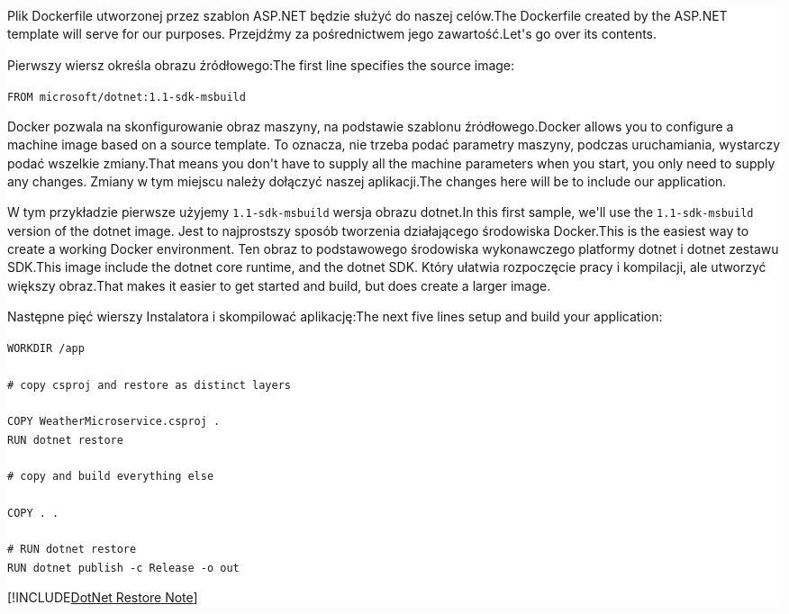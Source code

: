<span data-ttu-id="e7904-256">Plik Dockerfile utworzonej przez szablon ASP.NET będzie służyć do naszej celów.</span><span class="sxs-lookup"><span data-stu-id="e7904-256">The Dockerfile created by the ASP.NET template will serve for our purposes.</span></span> <span data-ttu-id="e7904-257">Przejdźmy za pośrednictwem jego zawartość.</span><span class="sxs-lookup"><span data-stu-id="e7904-257">Let's go over its contents.</span></span>

<span data-ttu-id="e7904-258">Pierwszy wiersz określa obrazu źródłowego:</span><span class="sxs-lookup"><span data-stu-id="e7904-258">The first line specifies the source image:</span></span>

```
FROM microsoft/dotnet:1.1-sdk-msbuild
```

<span data-ttu-id="e7904-259">Docker pozwala na skonfigurowanie obraz maszyny, na podstawie szablonu źródłowego.</span><span class="sxs-lookup"><span data-stu-id="e7904-259">Docker allows you to configure a machine image based on a source template.</span></span> <span data-ttu-id="e7904-260">To oznacza, nie trzeba podać parametry maszyny, podczas uruchamiania, wystarczy podać wszelkie zmiany.</span><span class="sxs-lookup"><span data-stu-id="e7904-260">That means you don't have to supply all the machine parameters when you start, you only need to supply any changes.</span></span> <span data-ttu-id="e7904-261">Zmiany w tym miejscu należy dołączyć naszej aplikacji.</span><span class="sxs-lookup"><span data-stu-id="e7904-261">The changes here will be to include our application.</span></span>

<span data-ttu-id="e7904-262">W tym przykładzie pierwsze użyjemy `1.1-sdk-msbuild` wersja obrazu dotnet.</span><span class="sxs-lookup"><span data-stu-id="e7904-262">In this first sample, we'll use the `1.1-sdk-msbuild` version of the dotnet image.</span></span> <span data-ttu-id="e7904-263">Jest to najprostszy sposób tworzenia działającego środowiska Docker.</span><span class="sxs-lookup"><span data-stu-id="e7904-263">This is the easiest way to create a working Docker environment.</span></span> <span data-ttu-id="e7904-264">Ten obraz to podstawowego środowiska wykonawczego platformy dotnet i dotnet zestawu SDK.</span><span class="sxs-lookup"><span data-stu-id="e7904-264">This image include the dotnet core runtime, and the dotnet SDK.</span></span> <span data-ttu-id="e7904-265">Który ułatwia rozpoczęcie pracy i kompilacji, ale utworzyć większy obraz.</span><span class="sxs-lookup"><span data-stu-id="e7904-265">That makes it easier to get started and build, but does create a larger image.</span></span>

<span data-ttu-id="e7904-266">Następne pięć wierszy Instalatora i skompilować aplikację:</span><span class="sxs-lookup"><span data-stu-id="e7904-266">The next five lines setup and build your application:</span></span>

```
WORKDIR /app

# copy csproj and restore as distinct layers

COPY WeatherMicroservice.csproj .
RUN dotnet restore 

# copy and build everything else

COPY . .

# RUN dotnet restore
RUN dotnet publish -c Release -o out
```

[!INCLUDE[DotNet Restore Note](~/includes/dotnet-restore-note.md)]
